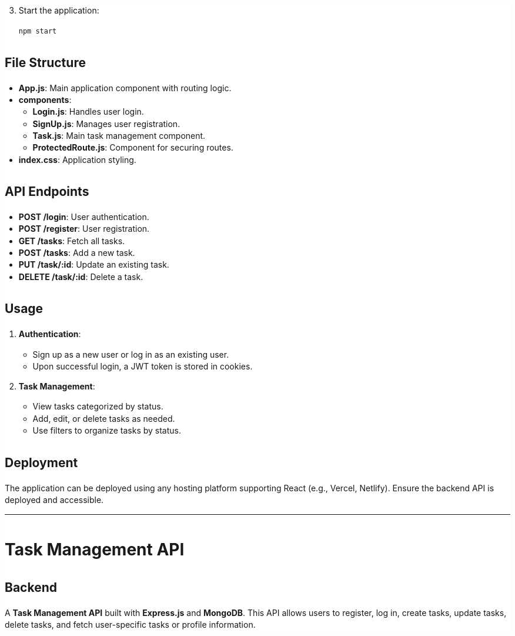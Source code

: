3. Start the application:

   ```bash
   npm start
   ```

## File Structure

- **App.js**: Main application component with routing logic.
- **components**:
  - **Login.js**: Handles user login.
  - **SignUp.js**: Manages user registration.
  - **Task.js**: Main task management component.
  - **ProtectedRoute.js**: Component for securing routes.
- **index.css**: Application styling.

## API Endpoints

- **POST /login**: User authentication.
- **POST /register**: User registration.
- **GET /tasks**: Fetch all tasks.
- **POST /tasks**: Add a new task.
- **PUT /task/:id**: Update an existing task.
- **DELETE /task/:id**: Delete a task.

## Usage

1. **Authentication**:
   - Sign up as a new user or log in as an existing user.
   - Upon successful login, a JWT token is stored in cookies.

2. **Task Management**:
   - View tasks categorized by status.
   - Add, edit, or delete tasks as needed.
   - Use filters to organize tasks by status.

## Deployment

The application can be deployed using any hosting platform supporting React (e.g., Vercel, Netlify). Ensure the backend API is deployed and accessible.

___

# Task Management API
## Backend

A **Task Management API** built with **Express.js** and **MongoDB**. This API allows users to register, log in, create tasks, update tasks, delete tasks, and fetch user-specific tasks or profile information.
